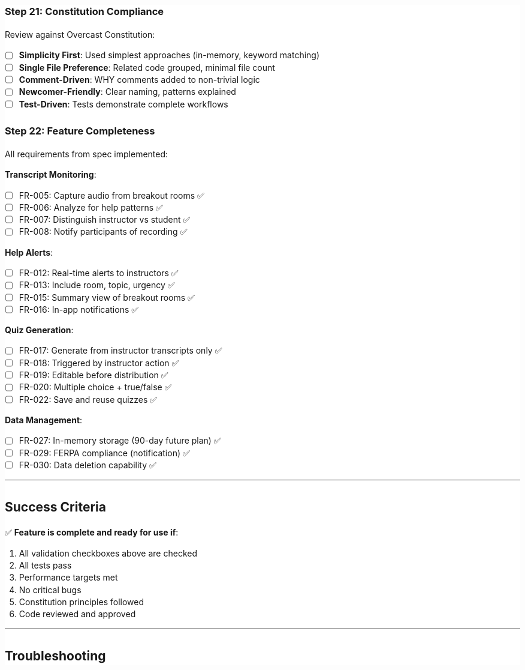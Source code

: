 ### Step 21: Constitution Compliance

Review against Overcast Constitution:

- [ ] **Simplicity First**: Used simplest approaches (in-memory, keyword matching)
- [ ] **Single File Preference**: Related code grouped, minimal file count
- [ ] **Comment-Driven**: WHY comments added to non-trivial logic
- [ ] **Newcomer-Friendly**: Clear naming, patterns explained
- [ ] **Test-Driven**: Tests demonstrate complete workflows

### Step 22: Feature Completeness

All requirements from spec implemented:

**Transcript Monitoring**:
- [ ] FR-005: Capture audio from breakout rooms ✅
- [ ] FR-006: Analyze for help patterns ✅
- [ ] FR-007: Distinguish instructor vs student ✅
- [ ] FR-008: Notify participants of recording ✅

**Help Alerts**:
- [ ] FR-012: Real-time alerts to instructors ✅
- [ ] FR-013: Include room, topic, urgency ✅
- [ ] FR-015: Summary view of breakout rooms ✅
- [ ] FR-016: In-app notifications ✅

**Quiz Generation**:
- [ ] FR-017: Generate from instructor transcripts only ✅
- [ ] FR-018: Triggered by instructor action ✅
- [ ] FR-019: Editable before distribution ✅
- [ ] FR-020: Multiple choice + true/false ✅
- [ ] FR-022: Save and reuse quizzes ✅

**Data Management**:
- [ ] FR-027: In-memory storage (90-day future plan) ✅
- [ ] FR-029: FERPA compliance (notification) ✅
- [ ] FR-030: Data deletion capability ✅

---

## Success Criteria

✅ **Feature is complete and ready for use if**:

1. All validation checkboxes above are checked
2. All tests pass
3. Performance targets met
4. No critical bugs
5. Constitution principles followed
6. Code reviewed and approved

---

## Troubleshooting
